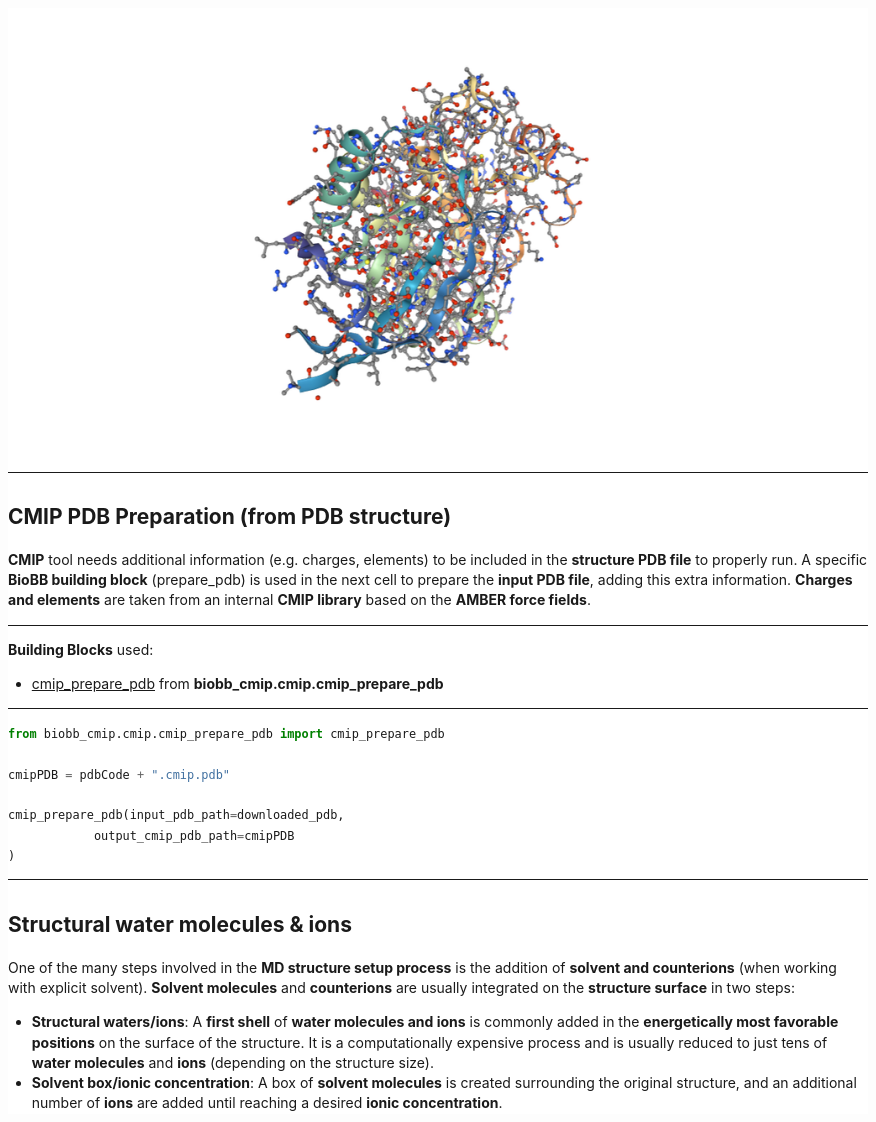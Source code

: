 <img src='_static/ngl1.png'></img>

<a id="preparePDB"></a>
***
## CMIP PDB Preparation (from PDB structure)
**CMIP** tool needs additional information (e.g. charges, elements) to be included in the **structure PDB file** to properly run. A specific **BioBB building block** (prepare_pdb) is used in the next cell to prepare the **input PDB file**, adding this extra information. **Charges and elements** are taken from an internal **CMIP library** based on the **AMBER force fields**. 
***
**Building Blocks** used:
 - [cmip_prepare_pdb](https://biobb-cmip.readthedocs.io/en/latest/cmip.html#cmip-prepare-pdb-module) from **biobb_cmip.cmip.cmip_prepare_pdb**
***


```python
from biobb_cmip.cmip.cmip_prepare_pdb import cmip_prepare_pdb

cmipPDB = pdbCode + ".cmip.pdb"

cmip_prepare_pdb(input_pdb_path=downloaded_pdb,
            output_cmip_pdb_path=cmipPDB
)
```

<a id="titration"></a>
***
## Structural water molecules & ions
One of the many steps involved in the **MD structure setup process** is the addition of **solvent and counterions** (when working with explicit solvent). **Solvent molecules** and **counterions** are usually integrated on the **structure surface** in two steps:
- **Structural waters/ions**: A **first shell** of **water molecules and ions** is commonly added in the **energetically most favorable positions** on the surface of the structure. It is a computationally expensive process and is usually reduced to just tens of **water molecules** and **ions** (depending on the structure size).
- **Solvent box/ionic concentration**: A box of **solvent molecules** is created surrounding the original structure, and an additional number of **ions** are added until reaching a desired **ionic concentration**.
